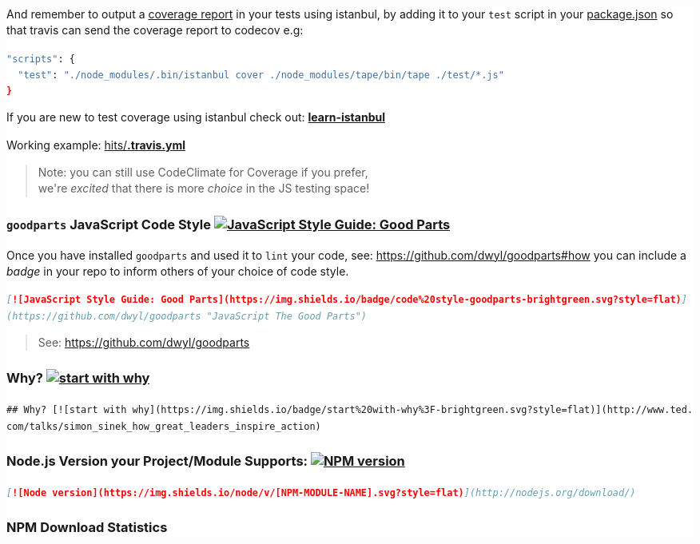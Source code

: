 And remember to output a [coverage report](https://github.com/nelsonic/hits/blob/7867e0d1abe9d3a5246e39ad53abdbde35ded01a/package.json#L11) in your tests using istanbul,
by adding it to your `test` script in your [package.json](https://github.com/nelsonic/hits/blob/7867e0d1abe9d3a5246e39ad53abdbde35ded01a/package.json#L11)
so that travis can send the coverage report to codecov
e.g:
```sh
"scripts": {
  "test": "./node_modules/.bin/istanbul cover ./node_modules/tape/bin/tape ./test/*.js"
}
```
If you are new to test coverage using istanbul check out:
[**learn-istanbul**](https://github.com/dwyl/learn-istanbul)

Working example:
[hits/**.travis.yml**](https://github.com/nelsonic/hits/blob/master/.travis.yml)

> Note: you can still use CodeClimate for Coverage if you prefer,<br />
we're *excited* that there is more *choice* in the JS testing space!

### `goodparts` JavaScript Code Style [![JavaScript Style Guide: Good Parts](https://img.shields.io/badge/code%20style-goodparts-brightgreen.svg?style=flat)](https://github.com/dwyl/goodparts "JavaScript The Good Parts")

Once you have installed `goodparts` and used it to `lint` your code,
see: https://github.com/dwyl/goodparts#how you can include a _badge_ in your repo to inform others of your choice of code style.

```markdown
[![JavaScript Style Guide: Good Parts](https://img.shields.io/badge/code%20style-goodparts-brightgreen.svg?style=flat)](https://github.com/dwyl/goodparts "JavaScript The Good Parts")
```
> See: https://github.com/dwyl/goodparts


### Why? [![start with why](https://img.shields.io/badge/start%20with-why%3F-brightgreen.svg?style=flat)](http://www.ted.com/talks/simon_sinek_how_great_leaders_inspire_action)

```code
## Why? [![start with why](https://img.shields.io/badge/start%20with-why%3F-brightgreen.svg?style=flat)](http://www.ted.com/talks/simon_sinek_how_great_leaders_inspire_action)
```

### Node.js Version your Project/Module Supports: [![NPM version](https://badge.fury.io/js/esta.svg)](http://badge.fury.io/js/esta)

```md
[![Node version](https://img.shields.io/node/v/[NPM-MODULE-NAME].svg?style=flat)](http://nodejs.org/download/)
```

### NPM Download Statistics
